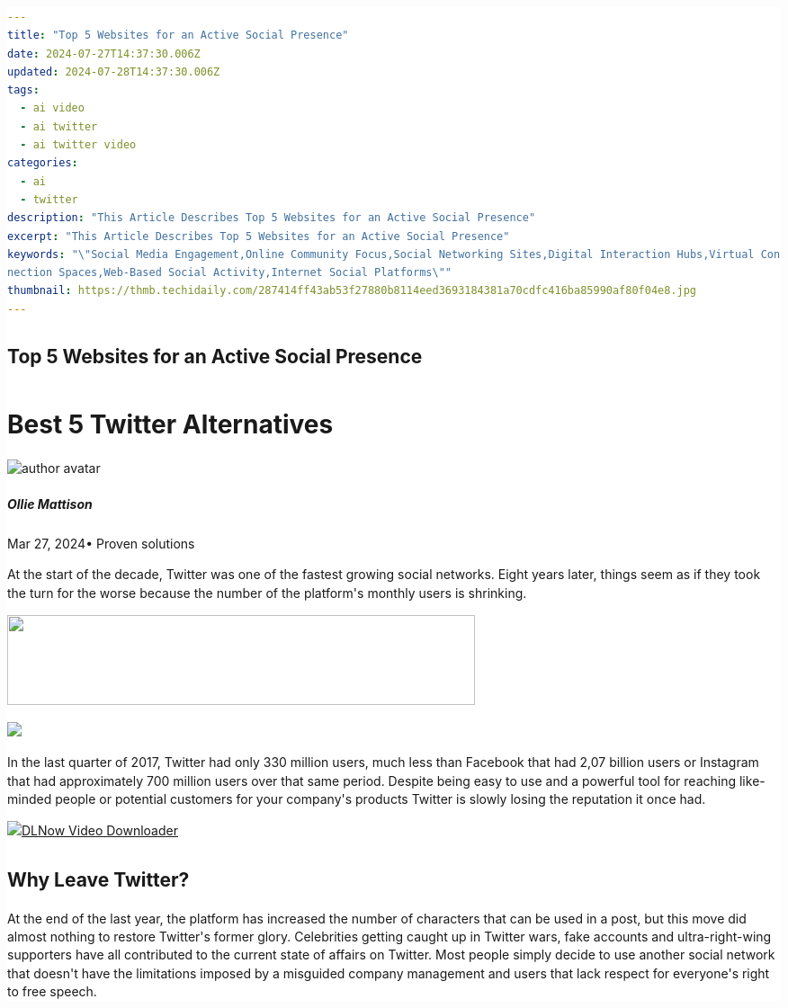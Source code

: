 ```yaml
---
title: "Top 5 Websites for an Active Social Presence"
date: 2024-07-27T14:37:30.006Z
updated: 2024-07-28T14:37:30.006Z
tags:
  - ai video
  - ai twitter
  - ai twitter video
categories:
  - ai
  - twitter
description: "This Article Describes Top 5 Websites for an Active Social Presence"
excerpt: "This Article Describes Top 5 Websites for an Active Social Presence"
keywords: "\"Social Media Engagement,Online Community Focus,Social Networking Sites,Digital Interaction Hubs,Virtual Connection Spaces,Web-Based Social Activity,Internet Social Platforms\""
thumbnail: https://thmb.techidaily.com/287414ff43ab53f27880b8114eed3693184381a70cdfc416ba85990af80f04e8.jpg
---
```


## Top 5 Websites for an Active Social Presence

# Best 5 Twitter Alternatives

![author avatar](https://images.wondershare.com/filmora/article-images/ollie-mattison.jpg)

##### Ollie Mattison

 Mar 27, 2024• Proven solutions

At the start of the decade, Twitter was one of the fastest growing social networks. Eight years later, things seem as if they took the turn for the worse because the number of the platform's monthly users is shrinking.


<a href="https://imp.i110150.net/c/5597632/924299/11305" target="_top" id="924299"><img src="//a.impactradius-go.com/display-ad/11305-924299" border="0" alt="" width="520" height="100"/></a>

![](https://images.wondershare.com/filmora/article-images/twitter-monthly-active-users.jpg)

In the last quarter of 2017, Twitter had only 330 million users, much less than Facebook that had 2,07 billion users or Instagram that had approximately 700 million users over that same period. Despite being easy to use and a powerful tool for reaching like-minded people or potential customers for your company's products Twitter is slowly losing the reputation it once had.


<a href="https://secure.2checkout.com/order/checkout.php?PRODS=4712430&QTY=1&AFFILIATE=108875&CART=1"><img src="https://secure.avangate.com/images/merchant/c404a5adbf90e09631678b13b05d9d7a/products/dlnow_256.png" border="0">DLNow Video Downloader</a>

## Why Leave Twitter?

At the end of the last year, the platform has increased the number of characters that can be used in a post, but this move did almost nothing to restore Twitter's former glory. Celebrities getting caught up in Twitter wars, fake accounts and ultra-right-wing supporters have all contributed to the current state of affairs on Twitter. Most people simply decide to use another social network that doesn't have the limitations imposed by a misguided company management and users that lack respect for everyone's right to free speech.
